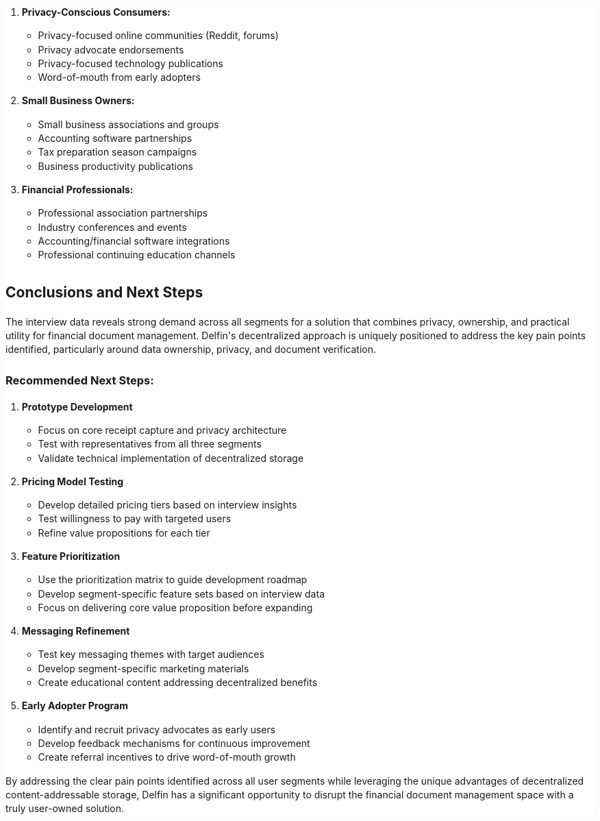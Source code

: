 1. **Privacy-Conscious Consumers:**
   - Privacy-focused online communities (Reddit, forums)
   - Privacy advocate endorsements
   - Privacy-focused technology publications
   - Word-of-mouth from early adopters

2. **Small Business Owners:**
   - Small business associations and groups
   - Accounting software partnerships
   - Tax preparation season campaigns
   - Business productivity publications

3. **Financial Professionals:**
   - Professional association partnerships
   - Industry conferences and events
   - Accounting/financial software integrations
   - Professional continuing education channels

## Conclusions and Next Steps

The interview data reveals strong demand across all segments for a solution that combines privacy, ownership, and practical utility for financial document management. Delfin's decentralized approach is uniquely positioned to address the key pain points identified, particularly around data ownership, privacy, and document verification.

### Recommended Next Steps:

1. **Prototype Development**
   - Focus on core receipt capture and privacy architecture
   - Test with representatives from all three segments
   - Validate technical implementation of decentralized storage

2. **Pricing Model Testing**
   - Develop detailed pricing tiers based on interview insights
   - Test willingness to pay with targeted users
   - Refine value propositions for each tier

3. **Feature Prioritization**
   - Use the prioritization matrix to guide development roadmap
   - Develop segment-specific feature sets based on interview data
   - Focus on delivering core value proposition before expanding

4. **Messaging Refinement**
   - Test key messaging themes with target audiences
   - Develop segment-specific marketing materials
   - Create educational content addressing decentralized benefits

5. **Early Adopter Program**
   - Identify and recruit privacy advocates as early users
   - Develop feedback mechanisms for continuous improvement
   - Create referral incentives to drive word-of-mouth growth

By addressing the clear pain points identified across all user segments while leveraging the unique advantages of decentralized content-addressable storage, Delfin has a significant opportunity to disrupt the financial document management space with a truly user-owned solution.